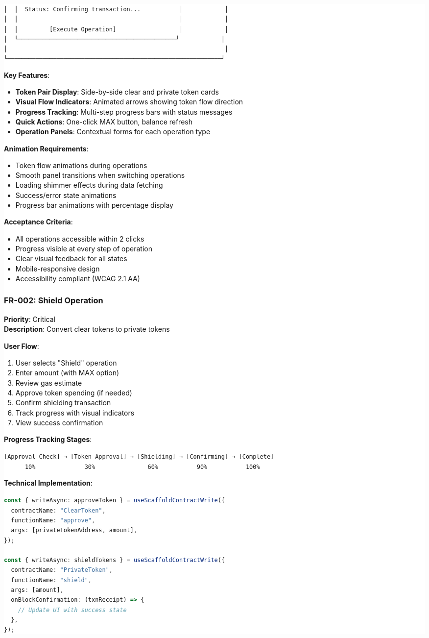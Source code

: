 ```
│  │  Status: Confirming transaction...           │            │
│  │                                              │            │
│  │         [Execute Operation]                  │            │
│  └─────────────────────────────────────────────┘            │
│                                                              │
└─────────────────────────────────────────────────────────────┘
```

**Key Features**:
- **Token Pair Display**: Side-by-side clear and private token cards
- **Visual Flow Indicators**: Animated arrows showing token flow direction
- **Progress Tracking**: Multi-step progress bars with status messages
- **Quick Actions**: One-click MAX button, balance refresh
- **Operation Panels**: Contextual forms for each operation type

**Animation Requirements**:
- Token flow animations during operations
- Smooth panel transitions when switching operations
- Loading shimmer effects during data fetching
- Success/error state animations
- Progress bar animations with percentage display

**Acceptance Criteria**:
- All operations accessible within 2 clicks
- Progress visible at every step of operation
- Clear visual feedback for all states
- Mobile-responsive design
- Accessibility compliant (WCAG 2.1 AA)

### FR-002: Shield Operation
**Priority**: Critical  
**Description**: Convert clear tokens to private tokens

**User Flow**:
1. User selects "Shield" operation
2. Enter amount (with MAX option)
3. Review gas estimate
4. Approve token spending (if needed)
5. Confirm shielding transaction
6. Track progress with visual indicators
7. View success confirmation

**Progress Tracking Stages**:
```
[Approval Check] → [Token Approval] → [Shielding] → [Confirming] → [Complete]
      10%              30%               60%           90%           100%
```

**Technical Implementation**:
```typescript
const { writeAsync: approveToken } = useScaffoldContractWrite({
  contractName: "ClearToken",
  functionName: "approve",
  args: [privateTokenAddress, amount],
});

const { writeAsync: shieldTokens } = useScaffoldContractWrite({
  contractName: "PrivateToken",
  functionName: "shield",
  args: [amount],
  onBlockConfirmation: (txnReceipt) => {
    // Update UI with success state
  },
});
```
